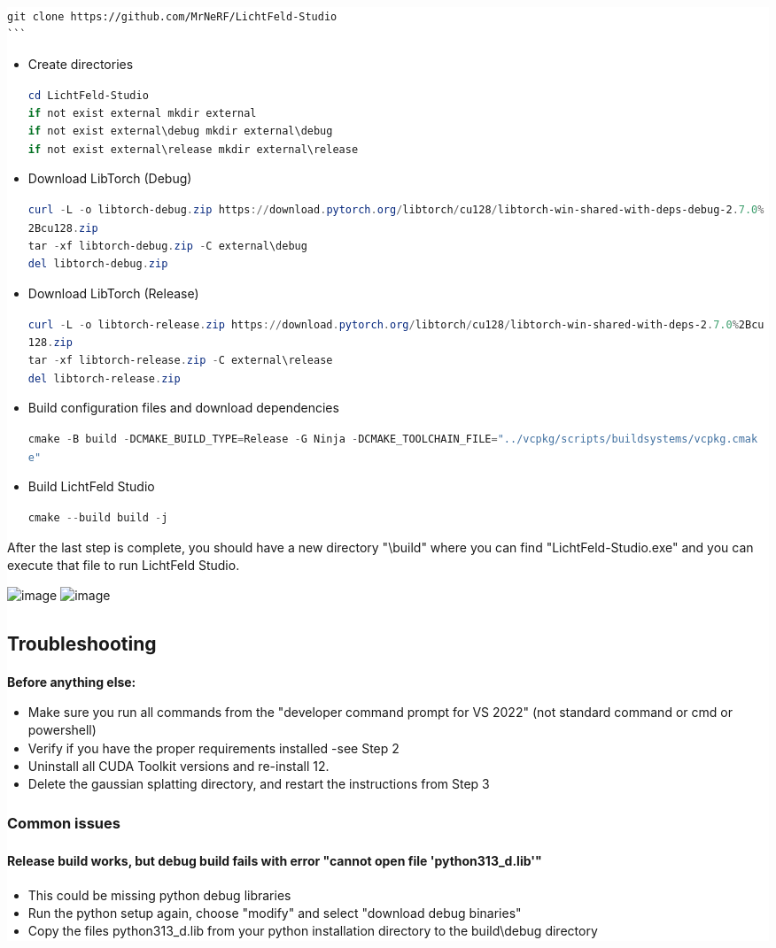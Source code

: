	git clone https://github.com/MrNeRF/LichtFeld-Studio
	```
- Create directories
	```powershell
	cd LichtFeld-Studio
	if not exist external mkdir external
	if not exist external\debug mkdir external\debug
	if not exist external\release mkdir external\release
	```
- Download LibTorch (Debug)
	```powershell
	curl -L -o libtorch-debug.zip https://download.pytorch.org/libtorch/cu128/libtorch-win-shared-with-deps-debug-2.7.0%2Bcu128.zip
	tar -xf libtorch-debug.zip -C external\debug
	del libtorch-debug.zip
	```
- Download LibTorch (Release)
	```powershell
	curl -L -o libtorch-release.zip https://download.pytorch.org/libtorch/cu128/libtorch-win-shared-with-deps-2.7.0%2Bcu128.zip
	tar -xf libtorch-release.zip -C external\release
	del libtorch-release.zip
	```
- Build configuration files and download dependencies
	```powershell
	cmake -B build -DCMAKE_BUILD_TYPE=Release -G Ninja -DCMAKE_TOOLCHAIN_FILE="../vcpkg/scripts/buildsystems/vcpkg.cmake"
    ```
- Build LichtFeld Studio
	```powershell
	cmake --build build -j
	```
After the last step is complete, you should have a new directory "\build" where you can find "LichtFeld-Studio.exe" and you can execute that file to run LichtFeld Studio.

<img width="1110" height="683" alt="image" src="https://github.com/user-attachments/assets/605c5b3a-53b3-4f16-85e2-05e9af2327cd" />

<img width="1276" height="744" alt="image" src="https://github.com/user-attachments/assets/0daee03d-8aa5-4168-a5d0-c317491e21ff" />


## Troubleshooting

**Before anything else:**
- Make sure you run all commands from the "developer command prompt for VS 2022" (not standard command or cmd or powershell)
- Verify if you have the proper requirements installed -see Step 2
- Uninstall all CUDA Toolkit versions and re-install 12.
- Delete the gaussian splatting directory, and restart the instructions from Step 3

### Common issues
#### Release build works, but debug build fails with error "cannot open file 'python313_d.lib'"
- This could be missing python debug libraries
- Run the python setup again, choose "modify" and select "download debug binaries"
- Copy the files python313_d.lib from your python installation directory to the build\debug directory
  	  